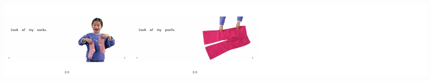 <img src="2020-04-12-amy/01.png" style="zoom:25%;" />

<img src="2020-04-12-amy/02.png" style="zoom:25%;" />
